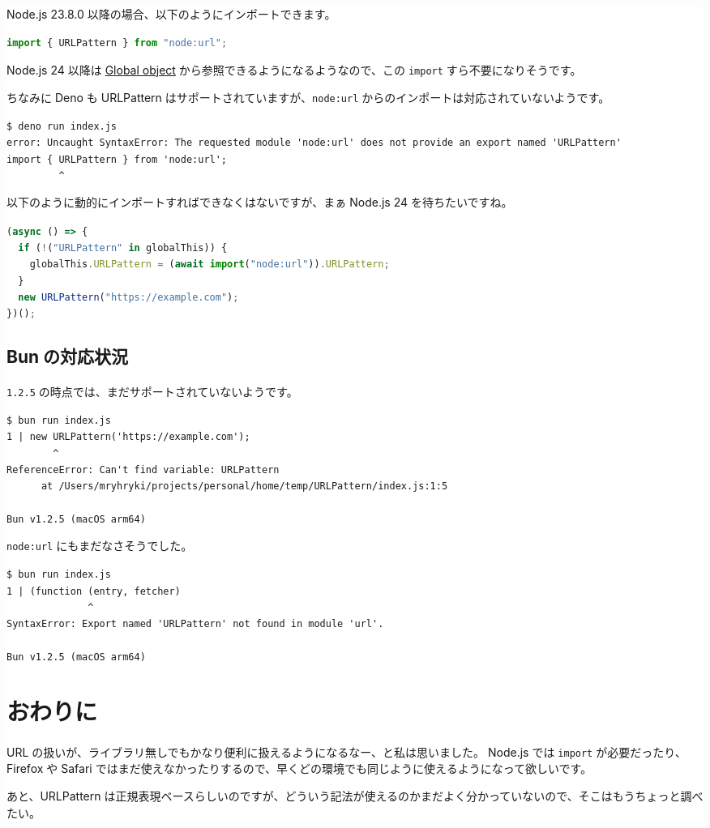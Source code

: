 Node.js 23.8.0 以降の場合、以下のようにインポートできます。

```javascript
import { URLPattern } from "node:url";
```

Node.js 24 以降は [Global object](https://developer.mozilla.org/ja/docs/Glossary/Global_object) から参照できるようになるようなので、この `import` すら不要になりそうです。

ちなみに Deno も URLPattern はサポートされていますが、`node:url` からのインポートは対応されていないようです。

```shell
$ deno run index.js 
error: Uncaught SyntaxError: The requested module 'node:url' does not provide an export named 'URLPattern'
import { URLPattern } from 'node:url';
         ^
```

以下のように動的にインポートすればできなくはないですが、まぁ Node.js 24 を待ちたいですね。

```javascript
(async () => {
  if (!("URLPattern" in globalThis)) {
    globalThis.URLPattern = (await import("node:url")).URLPattern;
  }
  new URLPattern("https://example.com");
})();
```

## Bun の対応状況

`1.2.5` の時点では、まだサポートされていないようです。

```shell
$ bun run index.js                                    
1 | new URLPattern('https://example.com');
        ^
ReferenceError: Can't find variable: URLPattern
      at /Users/mryhryki/projects/personal/home/temp/URLPattern/index.js:1:5

Bun v1.2.5 (macOS arm64)
```

`node:url` にもまだなさそうでした。

```shell
$ bun run index.js
1 | (function (entry, fetcher)
              ^
SyntaxError: Export named 'URLPattern' not found in module 'url'.

Bun v1.2.5 (macOS arm64)
```

# おわりに

URL の扱いが、ライブラリ無しでもかなり便利に扱えるようになるなー、と私は思いました。
Node.js では `import` が必要だったり、Firefox や Safari ではまだ使えなかったりするので、早くどの環境でも同じように使えるようになって欲しいです。

あと、URLPattern は正規表現ベースらしいのですが、どういう記法が使えるのかまだよく分かっていないので、そこはもうちょっと調べたい。
